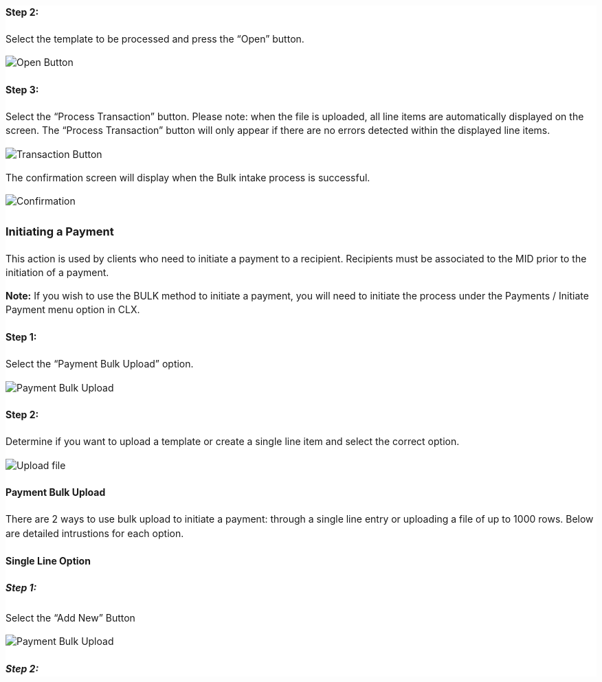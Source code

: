 #### Step 2:  

Select the template to be processed and press the “Open” button.

![Open Button](../../../../assets/images/openButton.png)

#### Step 3:  

Select the “Process Transaction” button.  Please note:  when the file is uploaded, all line items are automatically displayed on the screen.  The “Process Transaction” button will only appear if there are no errors detected within the displayed line items.

![Transaction Button](../../../../assets/images/transButton.png)

The confirmation screen will display when the Bulk intake process is successful.

![Confirmation](../../../../assets/images/confirmation.png)

### Initiating a Payment

This action is used by clients who need to initiate a payment to a recipient.  Recipients must be associated to the MID prior to the initiation of a payment.  

**Note:** If you wish to use the BULK method to initiate a payment, you will need to initiate the process under the Payments / Initiate Payment menu option in CLX.  

#### Step 1:  

Select the “Payment Bulk Upload” option.

![Payment Bulk Upload](../../../../assets/images/PaymentBulk.png)

#### Step 2:

Determine if you want to upload a template or create a single line item and select the correct option.

![Upload file](../../../../assets/images/uploadfile.png)

#### Payment Bulk Upload

There are 2 ways to use bulk upload to initiate a payment: through a single line entry or uploading a file of up to 1000 rows. Below are detailed intrustions for each option.



#### Single Line Option

##### Step 1:

Select the “Add New” Button

![Payment Bulk Upload](../../../../assets/images/paymentBulkUpload.png)

##### Step 2:

